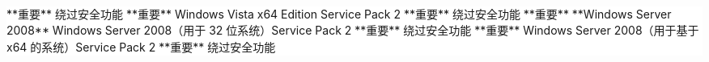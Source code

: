</td>
<td style="border:1px solid black;">
**重要**  
绕过安全功能

</td>
<td style="border:1px solid black;">
**重要**

</td>
</tr>
<tr>
<td style="border:1px solid black;">
Windows Vista x64 Edition Service Pack 2

</td>
<td style="border:1px solid black;">
**重要**  
绕过安全功能

</td>
<td style="border:1px solid black;">
**重要**

</td>
</tr>
<tr>
<td style="border:1px solid black;" colspan="3">
**Windows Server 2008**

</td>
</tr>
<tr>
<td style="border:1px solid black;">
Windows Server 2008（用于 32 位系统）Service Pack 2

</td>
<td style="border:1px solid black;">
**重要**  
绕过安全功能

</td>
<td style="border:1px solid black;">
**重要**

</td>
</tr>
<tr>
<td style="border:1px solid black;">
Windows Server 2008（用于基于 x64 的系统）Service Pack 2

</td>
<td style="border:1px solid black;">
**重要**  
绕过安全功能
